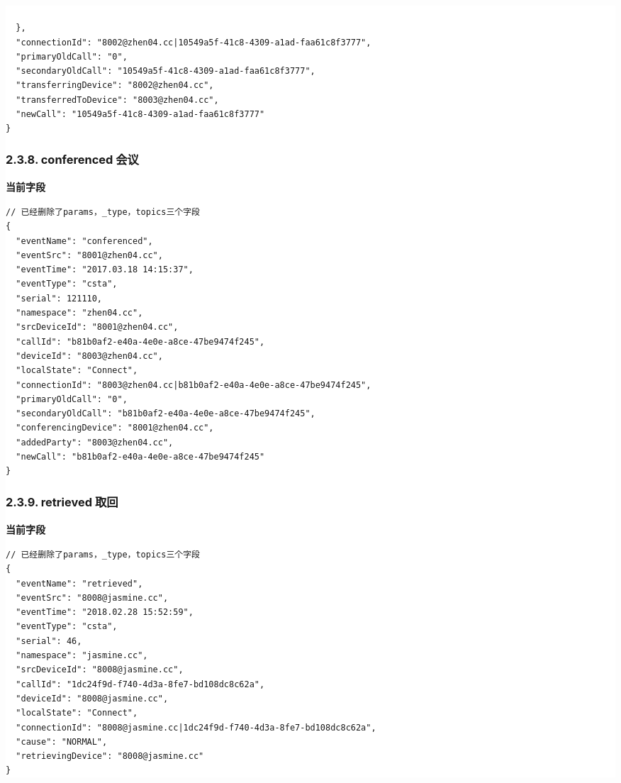 ```

  },
  "connectionId": "8002@zhen04.cc|10549a5f-41c8-4309-a1ad-faa61c8f3777",
  "primaryOldCall": "0",
  "secondaryOldCall": "10549a5f-41c8-4309-a1ad-faa61c8f3777",
  "transferringDevice": "8002@zhen04.cc",
  "transferredToDevice": "8003@zhen04.cc",
  "newCall": "10549a5f-41c8-4309-a1ad-faa61c8f3777"
}
```

### 2.3.8. conferenced 会议

**当前字段**
```
// 已经删除了params，_type，topics三个字段
{
  "eventName": "conferenced",
  "eventSrc": "8001@zhen04.cc",
  "eventTime": "2017.03.18 14:15:37",
  "eventType": "csta",
  "serial": 121110,
  "namespace": "zhen04.cc",
  "srcDeviceId": "8001@zhen04.cc",
  "callId": "b81b0af2-e40a-4e0e-a8ce-47be9474f245",
  "deviceId": "8003@zhen04.cc",
  "localState": "Connect",
  "connectionId": "8003@zhen04.cc|b81b0af2-e40a-4e0e-a8ce-47be9474f245",
  "primaryOldCall": "0",
  "secondaryOldCall": "b81b0af2-e40a-4e0e-a8ce-47be9474f245",
  "conferencingDevice": "8001@zhen04.cc",
  "addedParty": "8003@zhen04.cc",
  "newCall": "b81b0af2-e40a-4e0e-a8ce-47be9474f245"
}
```

### 2.3.9. retrieved 取回

**当前字段**
```
// 已经删除了params，_type，topics三个字段
{
  "eventName": "retrieved",
  "eventSrc": "8008@jasmine.cc",
  "eventTime": "2018.02.28 15:52:59",
  "eventType": "csta",
  "serial": 46,
  "namespace": "jasmine.cc",
  "srcDeviceId": "8008@jasmine.cc",
  "callId": "1dc24f9d-f740-4d3a-8fe7-bd108dc8c62a",
  "deviceId": "8008@jasmine.cc",
  "localState": "Connect",
  "connectionId": "8008@jasmine.cc|1dc24f9d-f740-4d3a-8fe7-bd108dc8c62a",
  "cause": "NORMAL",
  "retrievingDevice": "8008@jasmine.cc"
}
```
